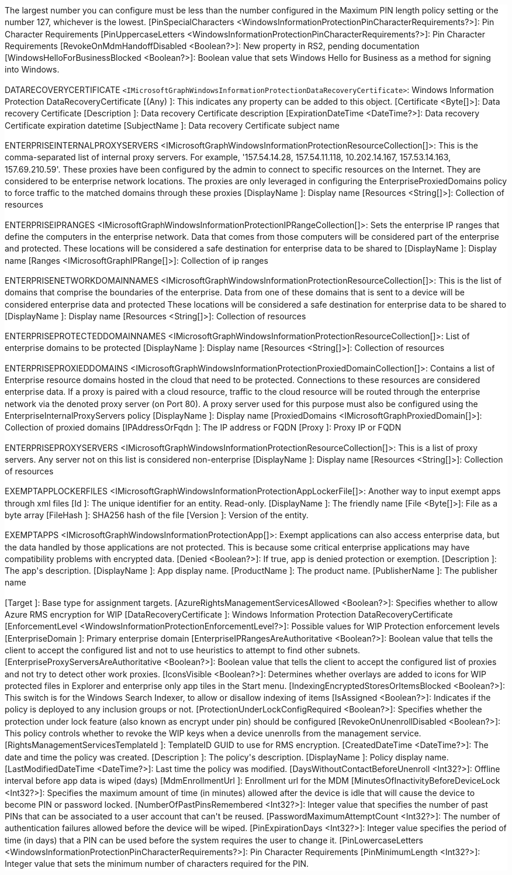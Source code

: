 The largest number you can configure must be less than the number configured in the Maximum PIN length policy setting or the number 127, whichever is the lowest.
  [PinSpecialCharacters <WindowsInformationProtectionPinCharacterRequirements?>]: Pin Character Requirements
  [PinUppercaseLetters <WindowsInformationProtectionPinCharacterRequirements?>]: Pin Character Requirements
  [RevokeOnMdmHandoffDisabled <Boolean?>]: New property in RS2, pending documentation
  [WindowsHelloForBusinessBlocked <Boolean?>]: Boolean value that sets Windows Hello for Business as a method for signing into Windows.

DATARECOVERYCERTIFICATE `<IMicrosoftGraphWindowsInformationProtectionDataRecoveryCertificate>`: Windows Information Protection DataRecoveryCertificate
  [(Any) <Object>]: This indicates any property can be added to this object.
  [Certificate <Byte[]>]: Data recovery Certificate
  [Description <String>]: Data recovery Certificate description
  [ExpirationDateTime <DateTime?>]: Data recovery Certificate expiration datetime
  [SubjectName <String>]: Data recovery Certificate subject name

ENTERPRISEINTERNALPROXYSERVERS <IMicrosoftGraphWindowsInformationProtectionResourceCollection[]>: This is the comma-separated list of internal proxy servers.
For example, '157.54.14.28, 157.54.11.118, 10.202.14.167, 157.53.14.163, 157.69.210.59'.
These proxies have been configured by the admin to connect to specific resources on the Internet.
They are considered to be enterprise network locations.
The proxies are only leveraged in configuring the EnterpriseProxiedDomains policy to force traffic to the matched domains through these proxies
  [DisplayName <String>]: Display name
  [Resources <String[]>]: Collection of resources

ENTERPRISEIPRANGES <IMicrosoftGraphWindowsInformationProtectionIPRangeCollection[]>: Sets the enterprise IP ranges that define the computers in the enterprise network.
Data that comes from those computers will be considered part of the enterprise and protected.
These locations will be considered a safe destination for enterprise data to be shared to
  [DisplayName <String>]: Display name
  [Ranges <IMicrosoftGraphIPRange[]>]: Collection of ip ranges

ENTERPRISENETWORKDOMAINNAMES <IMicrosoftGraphWindowsInformationProtectionResourceCollection[]>: This is the list of domains that comprise the boundaries of the enterprise.
Data from one of these domains that is sent to a device will be considered enterprise data and protected These locations will be considered a safe destination for enterprise data to be shared to
  [DisplayName <String>]: Display name
  [Resources <String[]>]: Collection of resources

ENTERPRISEPROTECTEDDOMAINNAMES <IMicrosoftGraphWindowsInformationProtectionResourceCollection[]>: List of enterprise domains to be protected
  [DisplayName <String>]: Display name
  [Resources <String[]>]: Collection of resources

ENTERPRISEPROXIEDDOMAINS <IMicrosoftGraphWindowsInformationProtectionProxiedDomainCollection[]>: Contains a list of Enterprise resource domains hosted in the cloud that need to be protected.
Connections to these resources are considered enterprise data.
If a proxy is paired with a cloud resource, traffic to the cloud resource will be routed through the enterprise network via the denoted proxy server (on Port 80).
A proxy server used for this purpose must also be configured using the EnterpriseInternalProxyServers policy
  [DisplayName <String>]: Display name
  [ProxiedDomains <IMicrosoftGraphProxiedDomain[]>]: Collection of proxied domains
    [IPAddressOrFqdn <String>]: The IP address or FQDN
    [Proxy <String>]: Proxy IP or FQDN

ENTERPRISEPROXYSERVERS <IMicrosoftGraphWindowsInformationProtectionResourceCollection[]>: This is a list of proxy servers.
Any server not on this list is considered non-enterprise
  [DisplayName <String>]: Display name
  [Resources <String[]>]: Collection of resources

EXEMPTAPPLOCKERFILES <IMicrosoftGraphWindowsInformationProtectionAppLockerFile[]>: Another way to input exempt apps through xml files
  [Id <String>]: The unique identifier for an entity.
Read-only.
  [DisplayName <String>]: The friendly name
  [File <Byte[]>]: File as a byte array
  [FileHash <String>]: SHA256 hash of the file
  [Version <String>]: Version of the entity.

EXEMPTAPPS <IMicrosoftGraphWindowsInformationProtectionApp[]>: Exempt applications can also access enterprise data, but the data handled by those applications are not protected.
This is because some critical enterprise applications may have compatibility problems with encrypted data.
  [Denied <Boolean?>]: If true, app is denied protection or exemption.
  [Description <String>]: The app's description.
  [DisplayName <String>]: App display name.
  [ProductName <String>]: The product name.
  [PublisherName <String>]: The publisher name


  [Target <IMicrosoftGraphDeviceAndAppManagementAssignmentTarget>]: Base type for assignment targets.
  [AzureRightsManagementServicesAllowed <Boolean?>]: Specifies whether to allow Azure RMS encryption for WIP
  [DataRecoveryCertificate <IMicrosoftGraphWindowsInformationProtectionDataRecoveryCertificate>]: Windows Information Protection DataRecoveryCertificate
  [EnforcementLevel <WindowsInformationProtectionEnforcementLevel?>]: Possible values for WIP Protection enforcement levels
  [EnterpriseDomain <String>]: Primary enterprise domain
  [EnterpriseIPRangesAreAuthoritative <Boolean?>]: Boolean value that tells the client to accept the configured list and not to use heuristics to attempt to find other subnets.
  [EnterpriseProxyServersAreAuthoritative <Boolean?>]: Boolean value that tells the client to accept the configured list of proxies and not try to detect other work proxies.
  [IconsVisible <Boolean?>]: Determines whether overlays are added to icons for WIP protected files in Explorer and enterprise only app tiles in the Start menu.
  [IndexingEncryptedStoresOrItemsBlocked <Boolean?>]: This switch is for the Windows Search Indexer, to allow or disallow indexing of items
  [IsAssigned <Boolean?>]: Indicates if the policy is deployed to any inclusion groups or not.
  [ProtectionUnderLockConfigRequired <Boolean?>]: Specifies whether the protection under lock feature (also known as encrypt under pin) should be configured
  [RevokeOnUnenrollDisabled <Boolean?>]: This policy controls whether to revoke the WIP keys when a device unenrolls from the management service.
  [RightsManagementServicesTemplateId <String>]: TemplateID GUID to use for RMS encryption.
  [CreatedDateTime <DateTime?>]: The date and time the policy was created.
  [Description <String>]: The policy's description.
  [DisplayName <String>]: Policy display name.
  [LastModifiedDateTime <DateTime?>]: Last time the policy was modified.
  [DaysWithoutContactBeforeUnenroll <Int32?>]: Offline interval before app data is wiped (days)
  [MdmEnrollmentUrl <String>]: Enrollment url for the MDM
  [MinutesOfInactivityBeforeDeviceLock <Int32?>]: Specifies the maximum amount of time (in minutes) allowed after the device is idle that will cause the device to become PIN or password locked.
  [NumberOfPastPinsRemembered <Int32?>]: Integer value that specifies the number of past PINs that can be associated to a user account that can't be reused.
  [PasswordMaximumAttemptCount <Int32?>]: The number of authentication failures allowed before the device will be wiped.
  [PinExpirationDays <Int32?>]: Integer value specifies the period of time (in days) that a PIN can be used before the system requires the user to change it.
  [PinLowercaseLetters <WindowsInformationProtectionPinCharacterRequirements?>]: Pin Character Requirements
  [PinMinimumLength <Int32?>]: Integer value that sets the minimum number of characters required for the PIN.
